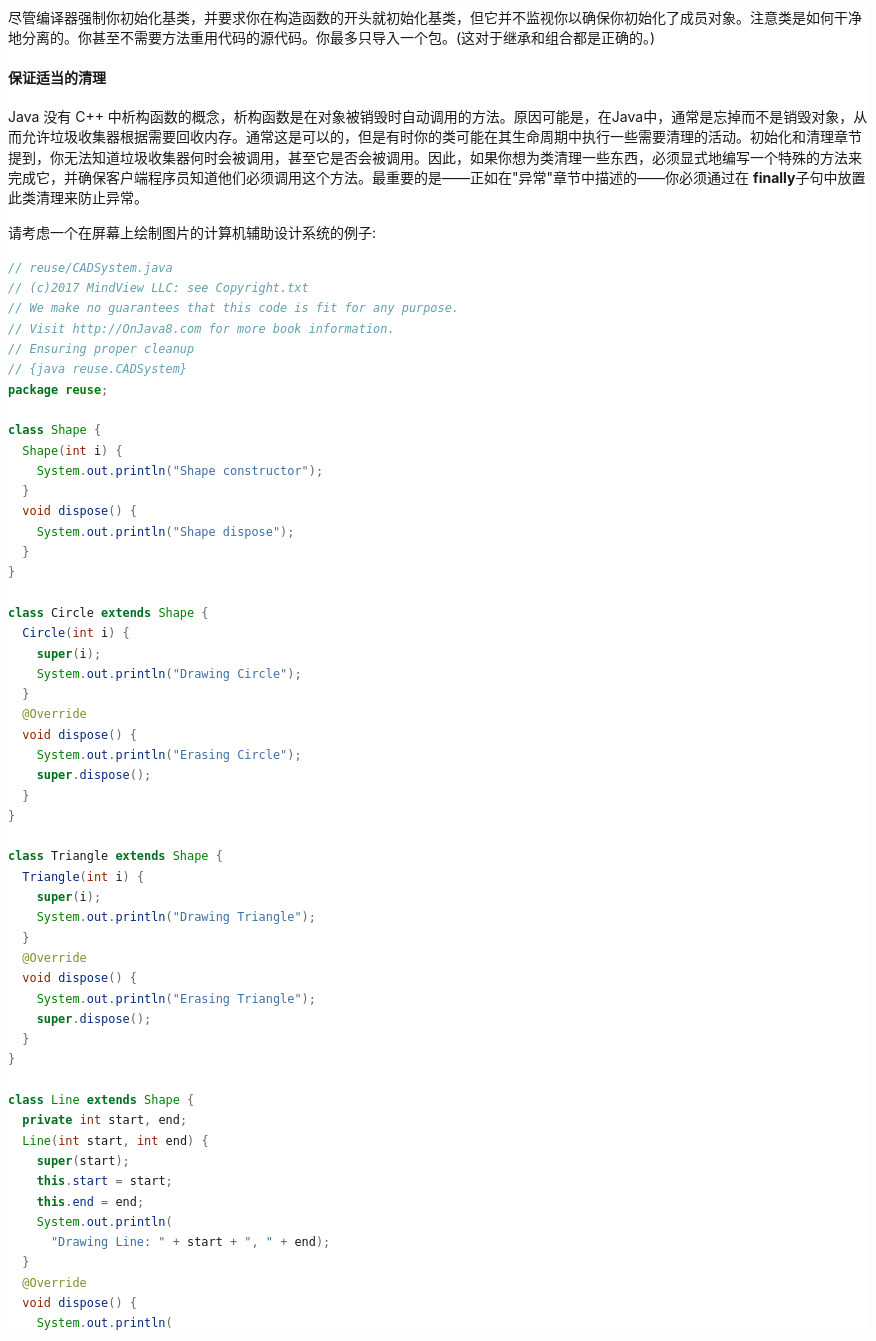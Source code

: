 尽管编译器强制你初始化基类，并要求你在构造函数的开头就初始化基类，但它并不监视你以确保你初始化了成员对象。注意类是如何干净地分离的。你甚至不需要方法重用代码的源代码。你最多只导入一个包。\(这对于继承和组合都是正确的。\)

#### 保证适当的清理

Java 没有 C++ 中析构函数的概念，析构函数是在对象被销毁时自动调用的方法。原因可能是，在Java中，通常是忘掉而不是销毁对象，从而允许垃圾收集器根据需要回收内存。通常这是可以的，但是有时你的类可能在其生命周期中执行一些需要清理的活动。初始化和清理章节提到，你无法知道垃圾收集器何时会被调用，甚至它是否会被调用。因此，如果你想为类清理一些东西，必须显式地编写一个特殊的方法来完成它，并确保客户端程序员知道他们必须调用这个方法。最重要的是——正如在"异常"章节中描述的——你必须通过在 **finally**子句中放置此类清理来防止异常。

请考虑一个在屏幕上绘制图片的计算机辅助设计系统的例子:

```java
// reuse/CADSystem.java
// (c)2017 MindView LLC: see Copyright.txt
// We make no guarantees that this code is fit for any purpose.
// Visit http://OnJava8.com for more book information.
// Ensuring proper cleanup
// {java reuse.CADSystem}
package reuse;

class Shape {
  Shape(int i) {
    System.out.println("Shape constructor");
  }
  void dispose() {
    System.out.println("Shape dispose");
  }
}

class Circle extends Shape {
  Circle(int i) {
    super(i);
    System.out.println("Drawing Circle");
  }
  @Override
  void dispose() {
    System.out.println("Erasing Circle");
    super.dispose();
  }
}

class Triangle extends Shape {
  Triangle(int i) {
    super(i);
    System.out.println("Drawing Triangle");
  }
  @Override
  void dispose() {
    System.out.println("Erasing Triangle");
    super.dispose();
  }
}

class Line extends Shape {
  private int start, end;
  Line(int start, int end) {
    super(start);
    this.start = start;
    this.end = end;
    System.out.println(
      "Drawing Line: " + start + ", " + end);
  }
  @Override
  void dispose() {
    System.out.println(
```